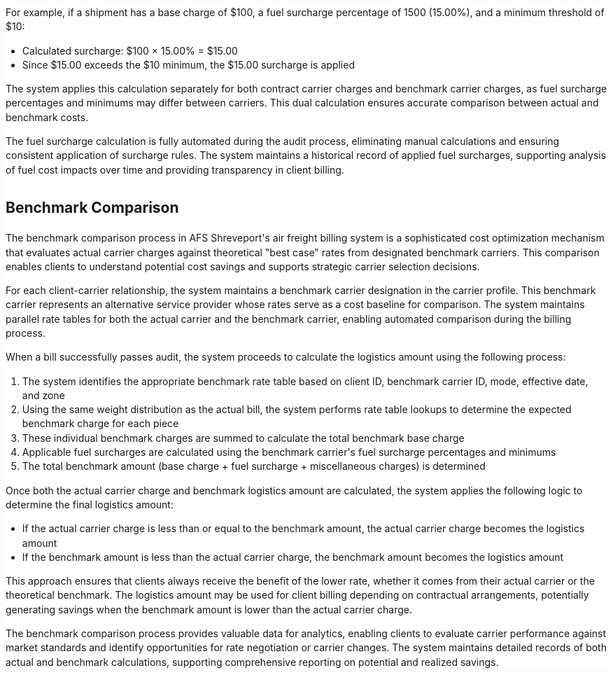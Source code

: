 For example, if a shipment has a base charge of $100, a fuel surcharge percentage of 1500 (15.00%), and a minimum threshold of $10:
- Calculated surcharge: $100 × 15.00% = $15.00
- Since $15.00 exceeds the $10 minimum, the $15.00 surcharge is applied

The system applies this calculation separately for both contract carrier charges and benchmark carrier charges, as fuel surcharge percentages and minimums may differ between carriers. This dual calculation ensures accurate comparison between actual and benchmark costs.

The fuel surcharge calculation is fully automated during the audit process, eliminating manual calculations and ensuring consistent application of surcharge rules. The system maintains a historical record of applied fuel surcharges, supporting analysis of fuel cost impacts over time and providing transparency in client billing.

## Benchmark Comparison

The benchmark comparison process in AFS Shreveport's air freight billing system is a sophisticated cost optimization mechanism that evaluates actual carrier charges against theoretical "best case" rates from designated benchmark carriers. This comparison enables clients to understand potential cost savings and supports strategic carrier selection decisions.

For each client-carrier relationship, the system maintains a benchmark carrier designation in the carrier profile. This benchmark carrier represents an alternative service provider whose rates serve as a cost baseline for comparison. The system maintains parallel rate tables for both the actual carrier and the benchmark carrier, enabling automated comparison during the billing process.

When a bill successfully passes audit, the system proceeds to calculate the logistics amount using the following process:

1. The system identifies the appropriate benchmark rate table based on client ID, benchmark carrier ID, mode, effective date, and zone
2. Using the same weight distribution as the actual bill, the system performs rate table lookups to determine the expected benchmark charge for each piece
3. These individual benchmark charges are summed to calculate the total benchmark base charge
4. Applicable fuel surcharges are calculated using the benchmark carrier's fuel surcharge percentages and minimums
5. The total benchmark amount (base charge + fuel surcharge + miscellaneous charges) is determined

Once both the actual carrier charge and benchmark logistics amount are calculated, the system applies the following logic to determine the final logistics amount:
- If the actual carrier charge is less than or equal to the benchmark amount, the actual carrier charge becomes the logistics amount
- If the benchmark amount is less than the actual carrier charge, the benchmark amount becomes the logistics amount

This approach ensures that clients always receive the benefit of the lower rate, whether it comes from their actual carrier or the theoretical benchmark. The logistics amount may be used for client billing depending on contractual arrangements, potentially generating savings when the benchmark amount is lower than the actual carrier charge.

The benchmark comparison process provides valuable data for analytics, enabling clients to evaluate carrier performance against market standards and identify opportunities for rate negotiation or carrier changes. The system maintains detailed records of both actual and benchmark calculations, supporting comprehensive reporting on potential and realized savings.
